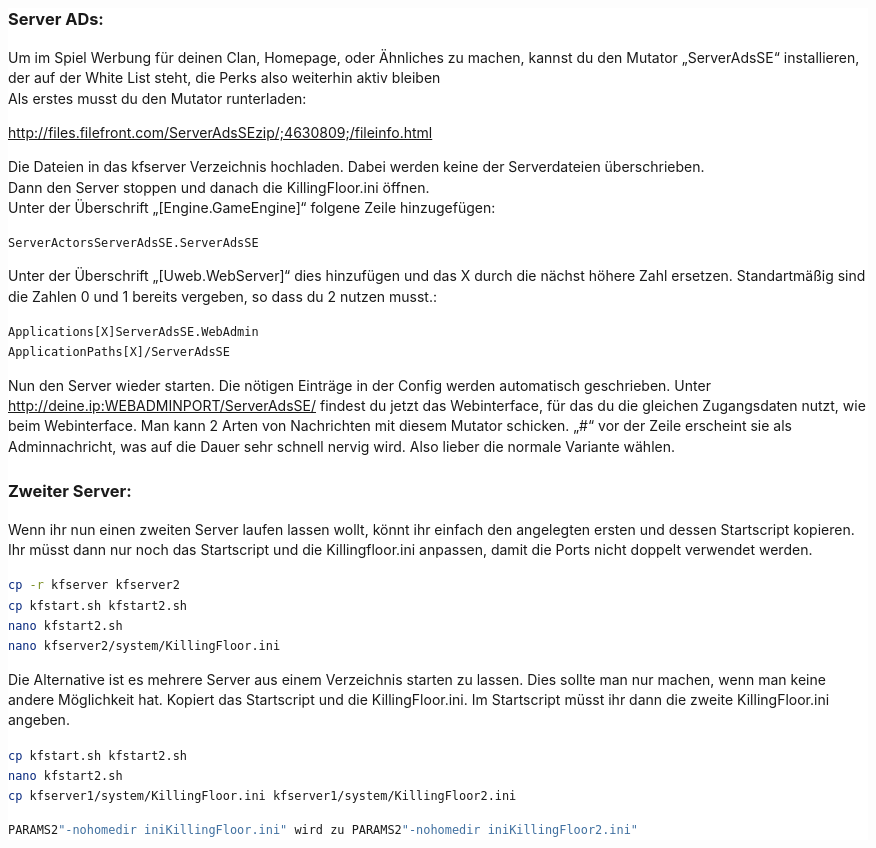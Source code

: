 ### Server ADs:

Um im Spiel Werbung für deinen Clan, Homepage, oder Ähnliches zu machen, kannst du den Mutator „ServerAdsSE“ installieren, der auf der White List steht, die Perks also weiterhin aktiv bleiben  
Als erstes musst du den Mutator runterladen:

http://files.filefront.com/ServerAdsSEzip/;4630809;/fileinfo.html

Die Dateien in das kfserver Verzeichnis hochladen. Dabei werden keine der Serverdateien überschrieben.  
Dann den Server stoppen und danach die KillingFloor.ini öffnen.  
Unter der Überschrift „\[Engine.GameEngine\]“ folgene Zeile hinzugefügen:

```
ServerActorsServerAdsSE.ServerAdsSE
```

Unter der Überschrift „\[Uweb.WebServer\]“ dies hinzufügen und das X durch die nächst höhere Zahl ersetzen. Standartmäßig sind die Zahlen 0 und 1 bereits vergeben, so dass du 2 nutzen musst.:

```
Applications[X]ServerAdsSE.WebAdmin
ApplicationPaths[X]/ServerAdsSE
```

Nun den Server wieder starten. Die nötigen Einträge in der Config werden automatisch geschrieben. Unter http://deine.ip:WEBADMINPORT/ServerAdsSE/ findest du jetzt das Webinterface, für das du die gleichen Zugangsdaten nutzt, wie beim Webinterface. Man kann 2 Arten von Nachrichten mit diesem Mutator schicken. „#“ vor der Zeile erscheint sie als Adminnachricht, was auf die Dauer sehr schnell nervig wird. Also lieber die normale Variante wählen.

### Zweiter Server:

Wenn ihr nun einen zweiten Server laufen lassen wollt, könnt ihr einfach den angelegten ersten und dessen Startscript kopieren. Ihr müsst dann nur noch das Startscript und die Killingfloor.ini anpassen, damit die Ports nicht doppelt verwendet werden.

```bash
cp -r kfserver kfserver2
cp kfstart.sh kfstart2.sh
nano kfstart2.sh
nano kfserver2/system/KillingFloor.ini
```

Die Alternative ist es mehrere Server aus einem Verzeichnis starten zu lassen. Dies sollte man nur machen, wenn man keine andere Möglichkeit hat. Kopiert das Startscript und die KillingFloor.ini. Im Startscript müsst ihr dann die zweite KillingFloor.ini angeben.

```bash
cp kfstart.sh kfstart2.sh
nano kfstart2.sh
cp kfserver1/system/KillingFloor.ini kfserver1/system/KillingFloor2.ini
```

```bash
PARAMS2"-nohomedir iniKillingFloor.ini" wird zu PARAMS2"-nohomedir iniKillingFloor2.ini"
```
